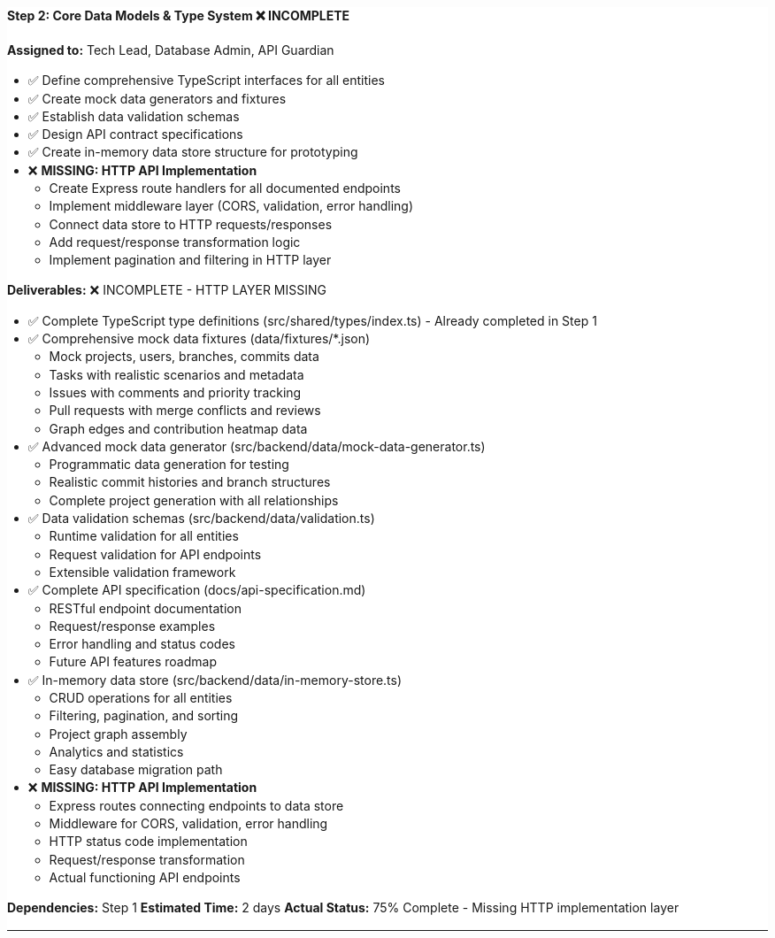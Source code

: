 #### Step 2: Core Data Models & Type System ❌ INCOMPLETE
**Assigned to:** Tech Lead, Database Admin, API Guardian

- ✅ Define comprehensive TypeScript interfaces for all entities
- ✅ Create mock data generators and fixtures
- ✅ Establish data validation schemas
- ✅ Design API contract specifications
- ✅ Create in-memory data store structure for prototyping
- ❌ **MISSING: HTTP API Implementation**
  - Create Express route handlers for all documented endpoints
  - Implement middleware layer (CORS, validation, error handling)
  - Connect data store to HTTP requests/responses
  - Add request/response transformation logic
  - Implement pagination and filtering in HTTP layer

**Deliverables:** ❌ INCOMPLETE - HTTP LAYER MISSING
- ✅ Complete TypeScript type definitions (src/shared/types/index.ts) - Already completed in Step 1
- ✅ Comprehensive mock data fixtures (data/fixtures/*.json)
  - Mock projects, users, branches, commits data
  - Tasks with realistic scenarios and metadata
  - Issues with comments and priority tracking
  - Pull requests with merge conflicts and reviews
  - Graph edges and contribution heatmap data
- ✅ Advanced mock data generator (src/backend/data/mock-data-generator.ts)
  - Programmatic data generation for testing
  - Realistic commit histories and branch structures
  - Complete project generation with all relationships
- ✅ Data validation schemas (src/backend/data/validation.ts)
  - Runtime validation for all entities
  - Request validation for API endpoints
  - Extensible validation framework
- ✅ Complete API specification (docs/api-specification.md)
  - RESTful endpoint documentation
  - Request/response examples
  - Error handling and status codes
  - Future API features roadmap
- ✅ In-memory data store (src/backend/data/in-memory-store.ts)
  - CRUD operations for all entities
  - Filtering, pagination, and sorting
  - Project graph assembly
  - Analytics and statistics
  - Easy database migration path
- ❌ **MISSING: HTTP API Implementation** 
  - Express routes connecting endpoints to data store
  - Middleware for CORS, validation, error handling
  - HTTP status code implementation
  - Request/response transformation
  - Actual functioning API endpoints

**Dependencies:** Step 1
**Estimated Time:** 2 days
**Actual Status:** 75% Complete - Missing HTTP implementation layer

---
